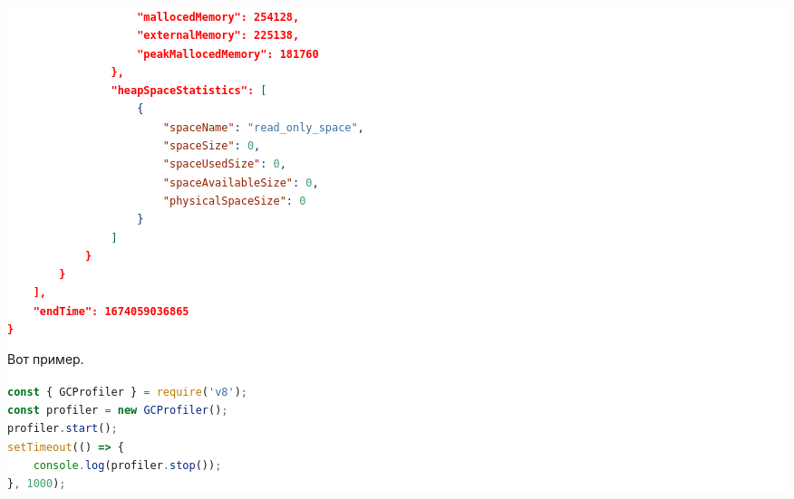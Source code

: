 ```json
                    "mallocedMemory": 254128,
                    "externalMemory": 225138,
                    "peakMallocedMemory": 181760
                },
                "heapSpaceStatistics": [
                    {
                        "spaceName": "read_only_space",
                        "spaceSize": 0,
                        "spaceUsedSize": 0,
                        "spaceAvailableSize": 0,
                        "physicalSpaceSize": 0
                    }
                ]
            }
        }
    ],
    "endTime": 1674059036865
}
```

Вот пример.

```js
const { GCProfiler } = require('v8');
const profiler = new GCProfiler();
profiler.start();
setTimeout(() => {
    console.log(profiler.stop());
}, 1000);
```
